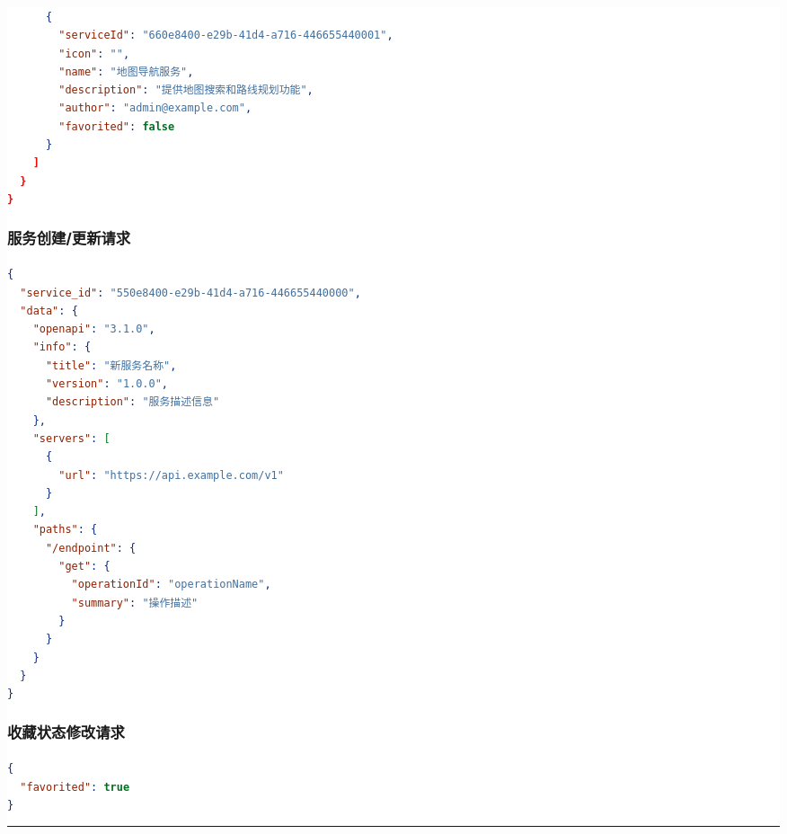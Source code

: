 ```json
      {
        "serviceId": "660e8400-e29b-41d4-a716-446655440001",
        "icon": "",
        "name": "地图导航服务",
        "description": "提供地图搜索和路线规划功能",
        "author": "admin@example.com",
        "favorited": false
      }
    ]
  }
}
```

### 服务创建/更新请求

```json
{
  "service_id": "550e8400-e29b-41d4-a716-446655440000",
  "data": {
    "openapi": "3.1.0",
    "info": {
      "title": "新服务名称",
      "version": "1.0.0",
      "description": "服务描述信息"
    },
    "servers": [
      {
        "url": "https://api.example.com/v1"
      }
    ],
    "paths": {
      "/endpoint": {
        "get": {
          "operationId": "operationName",
          "summary": "操作描述"
        }
      }
    }
  }
}
```

### 收藏状态修改请求

```json
{
  "favorited": true
}
```

---
